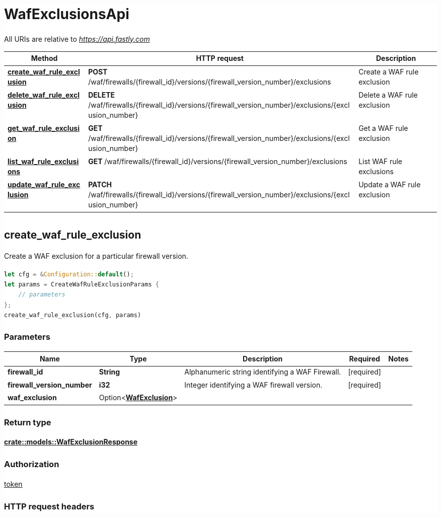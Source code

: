 # WafExclusionsApi

All URIs are relative to *https://api.fastly.com*

Method | HTTP request | Description
------------- | ------------- | -------------
[**create_waf_rule_exclusion**](WafExclusionsApi.md#create_waf_rule_exclusion) | **POST** /waf/firewalls/{firewall_id}/versions/{firewall_version_number}/exclusions | Create a WAF rule exclusion
[**delete_waf_rule_exclusion**](WafExclusionsApi.md#delete_waf_rule_exclusion) | **DELETE** /waf/firewalls/{firewall_id}/versions/{firewall_version_number}/exclusions/{exclusion_number} | Delete a WAF rule exclusion
[**get_waf_rule_exclusion**](WafExclusionsApi.md#get_waf_rule_exclusion) | **GET** /waf/firewalls/{firewall_id}/versions/{firewall_version_number}/exclusions/{exclusion_number} | Get a WAF rule exclusion
[**list_waf_rule_exclusions**](WafExclusionsApi.md#list_waf_rule_exclusions) | **GET** /waf/firewalls/{firewall_id}/versions/{firewall_version_number}/exclusions | List WAF rule exclusions
[**update_waf_rule_exclusion**](WafExclusionsApi.md#update_waf_rule_exclusion) | **PATCH** /waf/firewalls/{firewall_id}/versions/{firewall_version_number}/exclusions/{exclusion_number} | Update a WAF rule exclusion



## create_waf_rule_exclusion

Create a WAF exclusion for a particular firewall version.

```rust
let cfg = &Configuration::default();
let params = CreateWafRuleExclusionParams {
    // parameters
};
create_waf_rule_exclusion(cfg, params)
```

### Parameters


Name | Type | Description  | Required | Notes
------------- | ------------- | ------------- | ------------- | -------------
**firewall_id** | **String** | Alphanumeric string identifying a WAF Firewall. | [required] |
**firewall_version_number** | **i32** | Integer identifying a WAF firewall version. | [required] |
**waf_exclusion** | Option\<[**WafExclusion**](WafExclusion.md)> |  |  |

### Return type

[**crate::models::WafExclusionResponse**](WafExclusionResponse.md)

### Authorization

[token](../README.md#token)

### HTTP request headers
